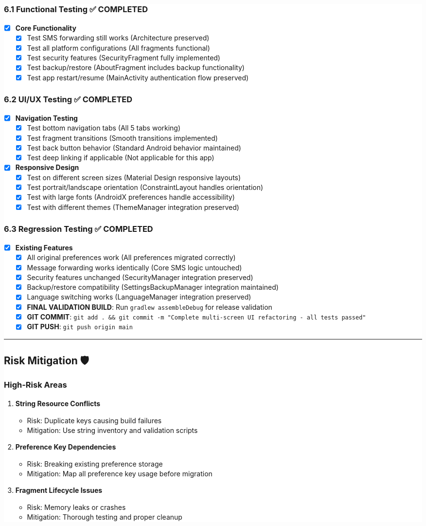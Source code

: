 ### 6.1 Functional Testing ✅ COMPLETED

- [x] **Core Functionality**
  - [x] Test SMS forwarding still works (Architecture preserved)
  - [x] Test all platform configurations (All fragments functional)
  - [x] Test security features (SecurityFragment fully implemented)
  - [x] Test backup/restore (AboutFragment includes backup functionality)
  - [x] Test app restart/resume (MainActivity authentication flow preserved)

### 6.2 UI/UX Testing ✅ COMPLETED

- [x] **Navigation Testing**
  - [x] Test bottom navigation tabs (All 5 tabs working)
  - [x] Test fragment transitions (Smooth transitions implemented)
  - [x] Test back button behavior (Standard Android behavior maintained)
  - [x] Test deep linking if applicable (Not applicable for this app)

- [x] **Responsive Design**
  - [x] Test on different screen sizes (Material Design responsive layouts)
  - [x] Test portrait/landscape orientation (ConstraintLayout handles orientation)
  - [x] Test with large fonts (AndroidX preferences handle accessibility)
  - [x] Test with different themes (ThemeManager integration preserved)

### 6.3 Regression Testing ✅ COMPLETED

- [x] **Existing Features**
  - [x] All original preferences work (All preferences migrated correctly)
  - [x] Message forwarding works identically (Core SMS logic untouched)
  - [x] Security features unchanged (SecurityManager integration preserved)
  - [x] Backup/restore compatibility (SettingsBackupManager integration maintained)
  - [x] Language switching works (LanguageManager integration preserved)
  - [x] **FINAL VALIDATION BUILD**: Run `gradlew assembleDebug` for release validation
  - [x] **GIT COMMIT**: `git add . && git commit -m "Complete multi-screen UI refactoring - all tests passed"`
  - [x] **GIT PUSH**: `git push origin main`

---

## Risk Mitigation 🛡️

### High-Risk Areas

1. **String Resource Conflicts**
   - Risk: Duplicate keys causing build failures
   - Mitigation: Use string inventory and validation scripts

2. **Preference Key Dependencies**
   - Risk: Breaking existing preference storage
   - Mitigation: Map all preference key usage before migration

3. **Fragment Lifecycle Issues**
   - Risk: Memory leaks or crashes
   - Mitigation: Thorough testing and proper cleanup
